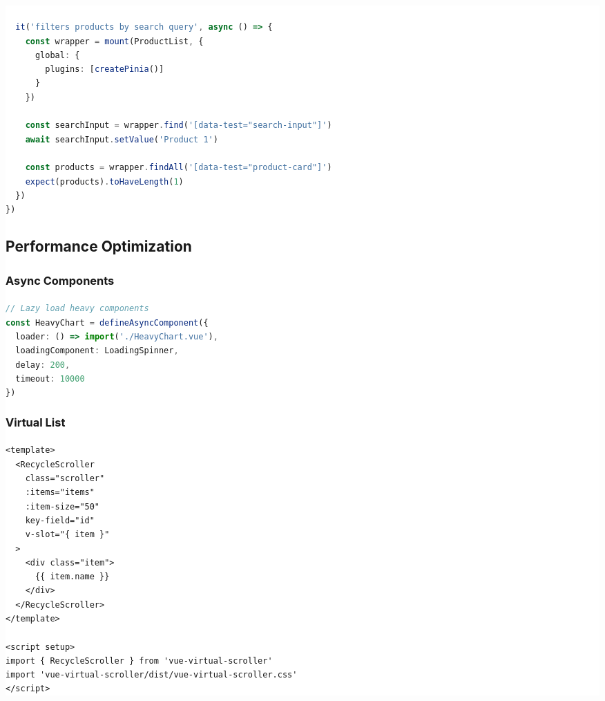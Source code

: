 ```typescript
  
  it('filters products by search query', async () => {
    const wrapper = mount(ProductList, {
      global: {
        plugins: [createPinia()]
      }
    })
    
    const searchInput = wrapper.find('[data-test="search-input"]')
    await searchInput.setValue('Product 1')
    
    const products = wrapper.findAll('[data-test="product-card"]')
    expect(products).toHaveLength(1)
  })
})
```

## Performance Optimization

### Async Components

```typescript
// Lazy load heavy components
const HeavyChart = defineAsyncComponent({
  loader: () => import('./HeavyChart.vue'),
  loadingComponent: LoadingSpinner,
  delay: 200,
  timeout: 10000
})
```

### Virtual List

```vue
<template>
  <RecycleScroller
    class="scroller"
    :items="items"
    :item-size="50"
    key-field="id"
    v-slot="{ item }"
  >
    <div class="item">
      {{ item.name }}
    </div>
  </RecycleScroller>
</template>

<script setup>
import { RecycleScroller } from 'vue-virtual-scroller'
import 'vue-virtual-scroller/dist/vue-virtual-scroller.css'
</script>
```
